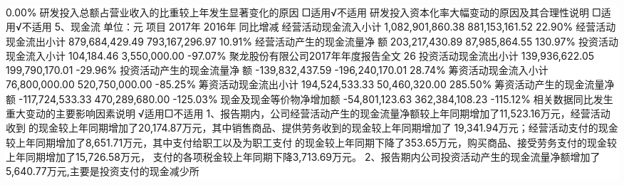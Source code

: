 0.00%
研发投入总额占营业收入的比重较上年发生显著变化的原因
□适用√不适用
研发投入资本化率大幅变动的原因及其合理性说明
□适用√不适用
5、现金流
单位：元
项目
2017年
2016年
同比增减
经营活动现金流入小计
1,082,901,860.38
881,153,161.52
22.90%
经营活动现金流出小计
879,684,429.49
793,167,296.97
10.91%
经营活动产生的现金流量净
额
203,217,430.89
87,985,864.55
130.97%
投资活动现金流入小计
104,184.46
3,550,000.00
-97.07%
聚龙股份有限公司2017年年度报告全文
26
投资活动现金流出小计
139,936,622.05
199,790,170.01
-29.96%
投资活动产生的现金流量净
额
-139,832,437.59
-196,240,170.01
28.74%
筹资活动现金流入小计
76,800,000.00
520,750,000.00
-85.25%
筹资活动现金流出小计
194,524,533.33
50,460,320.00
285.50%
筹资活动产生的现金流量净
额
-117,724,533.33
470,289,680.00
-125.03%
现金及现金等价物净增加额
-54,801,123.63
362,384,108.23
-115.12%
相关数据同比发生重大变动的主要影响因素说明
√适用□不适用
1、报告期内，公司经营活动产生的现金流量净额较上年同期增加了11,523.16万元，经营活动收到
的现金较上年同期增加了20,174.87万元，其中销售商品、提供劳务收到的现金较上年同期增加了
19,341.94万元；经营活动支付的现金较上年同期增加了8,651.71万元，其中支付给职工以及为职工支付
的现金较上年同期下降了353.65万元，购买商品、接受劳务支付的现金较上年同期增加了15,726.58万元，
支付的各项税金较上年同期下降3,713.69万元。
2、报告期内公司投资活动产生的现金流量净额增加了5,640.77万元,主要是投资支付的现金减少所